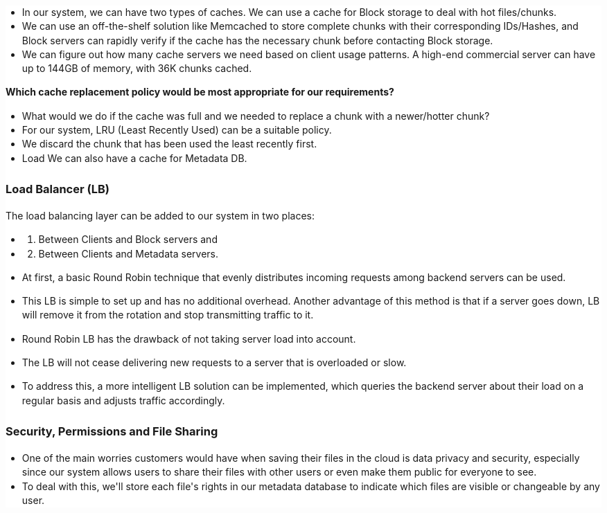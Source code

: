 - In our system, we can have two types of caches. We can use a cache for Block storage to deal with hot files/chunks. 
- We can use an off-the-shelf solution like Memcached to store complete chunks with their corresponding IDs/Hashes, and Block servers can rapidly verify if the cache has the necessary chunk before contacting Block storage. 
- We can figure out how many cache servers we need based on client usage patterns. A high-end commercial server can have up to 144GB of memory, with 36K chunks cached.

**Which cache replacement policy would be most appropriate for our requirements?** 

- What would we do if the cache was full and we needed to replace a chunk with a newer/hotter chunk? 
- For our system, LRU (Least Recently Used) can be a suitable policy. 
- We discard the chunk that has been used the least recently first. 
- Load We can also have a cache for Metadata DB.

### Load Balancer (LB)

The load balancing layer can be added to our system in two places: 

- 1) Between Clients and Block servers and 
- 2) Between Clients and Metadata servers. 

- At first, a basic Round Robin technique that evenly distributes incoming requests among backend servers can be used. 
- This LB is simple to set up and has no additional overhead. Another advantage of this method is that if a server goes down, LB will remove it from the rotation and stop transmitting traffic to it. 
- Round Robin LB has the drawback of not taking server load into account. 
- The LB will not cease delivering new requests to a server that is overloaded or slow. 
- To address this, a more intelligent LB solution can be implemented, which queries the backend server about their load on a regular basis and adjusts traffic accordingly.

### Security, Permissions and File Sharing

- One of the main worries customers would have when saving their files in the cloud is data privacy and security, especially since our system allows users to share their files with other users or even make them public for everyone to see. 
- To deal with this, we'll store each file's rights in our metadata database to indicate which files are visible or changeable by any user.